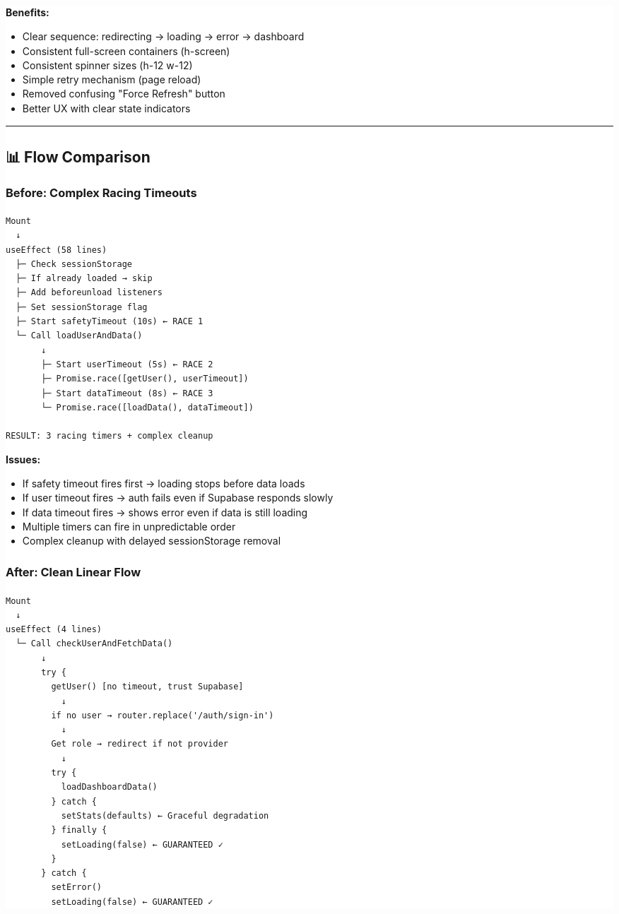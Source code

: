 **Benefits:**
- Clear sequence: redirecting → loading → error → dashboard
- Consistent full-screen containers (h-screen)
- Consistent spinner sizes (h-12 w-12)
- Simple retry mechanism (page reload)
- Removed confusing "Force Refresh" button
- Better UX with clear state indicators

---

## 📊 Flow Comparison

### Before: Complex Racing Timeouts

```
Mount
  ↓
useEffect (58 lines)
  ├─ Check sessionStorage
  ├─ If already loaded → skip
  ├─ Add beforeunload listeners
  ├─ Set sessionStorage flag
  ├─ Start safetyTimeout (10s) ← RACE 1
  └─ Call loadUserAndData()
       ↓
       ├─ Start userTimeout (5s) ← RACE 2
       ├─ Promise.race([getUser(), userTimeout])
       ├─ Start dataTimeout (8s) ← RACE 3
       └─ Promise.race([loadData(), dataTimeout])

RESULT: 3 racing timers + complex cleanup
```

**Issues:**
- If safety timeout fires first → loading stops before data loads
- If user timeout fires → auth fails even if Supabase responds slowly
- If data timeout fires → shows error even if data is still loading
- Multiple timers can fire in unpredictable order
- Complex cleanup with delayed sessionStorage removal

### After: Clean Linear Flow

```
Mount
  ↓
useEffect (4 lines)
  └─ Call checkUserAndFetchData()
       ↓
       try {
         getUser() [no timeout, trust Supabase]
           ↓
         if no user → router.replace('/auth/sign-in')
           ↓
         Get role → redirect if not provider
           ↓
         try {
           loadDashboardData()
         } catch {
           setStats(defaults) ← Graceful degradation
         } finally {
           setLoading(false) ← GUARANTEED ✓
         }
       } catch {
         setError()
         setLoading(false) ← GUARANTEED ✓
```
